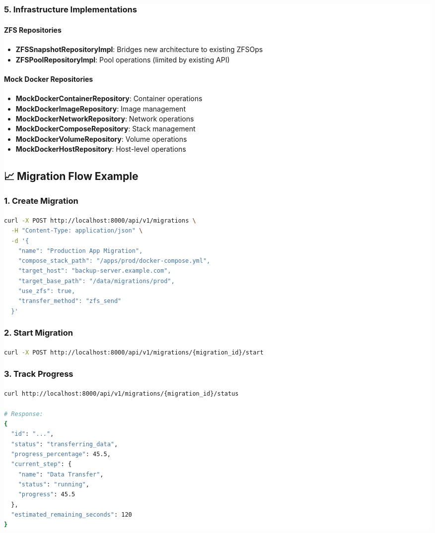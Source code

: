 ### 5. **Infrastructure Implementations**

#### ZFS Repositories
- **ZFSSnapshotRepositoryImpl**: Bridges new architecture to existing ZFSOps
- **ZFSPoolRepositoryImpl**: Pool operations (limited by existing API)

#### Mock Docker Repositories
- **MockDockerContainerRepository**: Container operations
- **MockDockerImageRepository**: Image management
- **MockDockerNetworkRepository**: Network operations
- **MockDockerComposeRepository**: Stack management
- **MockDockerVolumeRepository**: Volume operations
- **MockDockerHostRepository**: Host-level operations

## 📈 Migration Flow Example

### 1. Create Migration
```bash
curl -X POST http://localhost:8000/api/v1/migrations \
  -H "Content-Type: application/json" \
  -d '{
    "name": "Production App Migration",
    "compose_stack_path": "/apps/prod/docker-compose.yml",
    "target_host": "backup-server.example.com",
    "target_base_path": "/data/migrations/prod",
    "use_zfs": true,
    "transfer_method": "zfs_send"
  }'
```

### 2. Start Migration
```bash
curl -X POST http://localhost:8000/api/v1/migrations/{migration_id}/start
```

### 3. Track Progress
```bash
curl http://localhost:8000/api/v1/migrations/{migration_id}/status

# Response:
{
  "id": "...",
  "status": "transferring_data",
  "progress_percentage": 45.5,
  "current_step": {
    "name": "Data Transfer",
    "status": "running",
    "progress": 45.5
  },
  "estimated_remaining_seconds": 120
}
```
